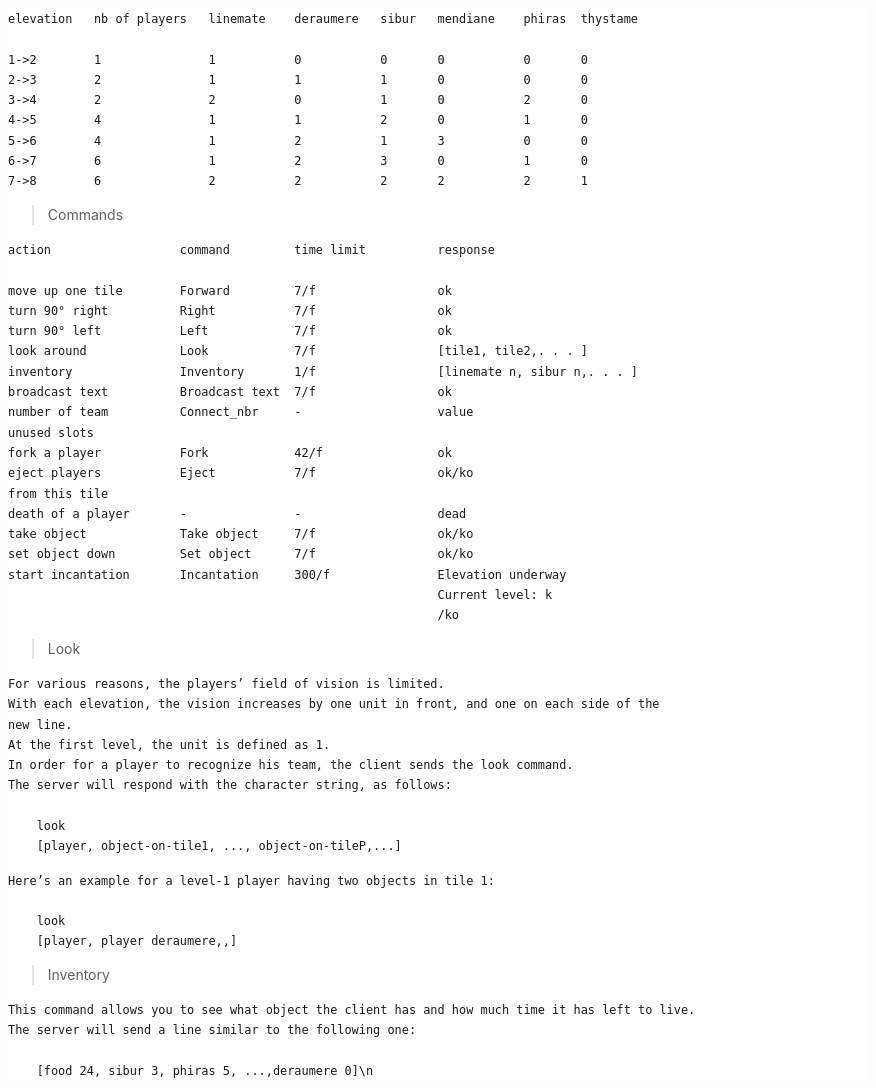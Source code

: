     elevation   nb of players   linemate    deraumere   sibur   mendiane    phiras  thystame

    1->2        1               1           0           0       0           0       0
    2->3        2               1           1           1       0           0       0
    3->4        2               2           0           1       0           2       0
    4->5        4               1           1           2       0           1       0
    5->6        4               1           2           1       3           0       0
    6->7        6               1           2           3       0           1       0
    7->8        6               2           2           2       2           2       1

> Commands

    action                  command         time limit          response
    
    move up one tile        Forward         7/f                 ok
    turn 90° right          Right           7/f                 ok
    turn 90° left           Left            7/f                 ok
    look around             Look            7/f                 [tile1, tile2,. . . ]
    inventory               Inventory       1/f                 [linemate n, sibur n,. . . ]
    broadcast text          Broadcast text  7/f                 ok
    number of team          Connect_nbr     -                   value
    unused slots
    fork a player           Fork            42/f                ok
    eject players           Eject           7/f                 ok/ko
    from this tile
    death of a player       -               -                   dead
    take object             Take object     7/f                 ok/ko
    set object down         Set object      7/f                 ok/ko
    start incantation       Incantation     300/f               Elevation underway
                                                                Current level: k
                                                                /ko

> Look

    For various reasons, the players’ field of vision is limited.
    With each elevation, the vision increases by one unit in front, and one on each side of the
    new line.
    At the first level, the unit is defined as 1.
    In order for a player to recognize his team, the client sends the look command.
    The server will respond with the character string, as follows:
    
        look
        [player, object-on-tile1, ..., object-on-tileP,...]

>

    Here’s an example for a level-1 player having two objects in tile 1:
    
        look
        [player, player deraumere,,]

> Inventory

    This command allows you to see what object the client has and how much time it has left to live.
    The server will send a line similar to the following one:
    
        [food 24, sibur 3, phiras 5, ...,deraumere 0]\n

